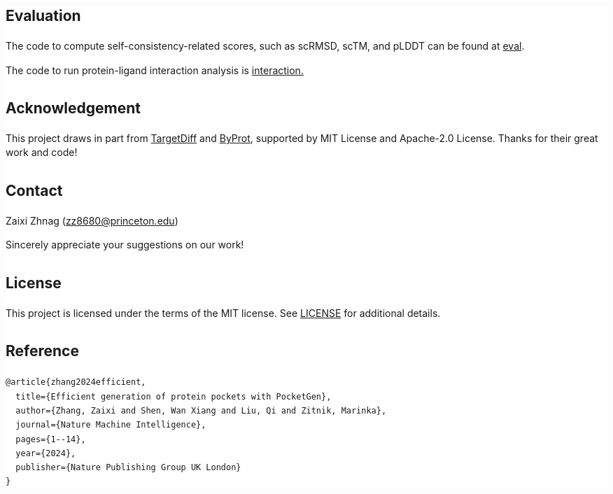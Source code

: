 ## Evaluation
The code to compute self-consistency-related scores, such as scRMSD, scTM, and pLDDT can be found at [eval](https://github.com/aqlaboratory/genie/tree/main).

The code to run protein-ligand interaction analysis is [interaction.](https://github.com/zaixizhang/PocketGen/blob/efdfb6effe57deb72e765b27cad4cd6ed2ef74f5/evaluation/protein_ligand_interaction.py)

## Acknowledgement
This project draws in part from [TargetDiff](https://github.com/guanjq/targetdiff) and [ByProt](https://github.com/BytedProtein/ByProt), supported by MIT License and Apache-2.0 License. Thanks for their great work and code!

## Contact

Zaixi Zhnag (zz8680@princeton.edu)

Sincerely appreciate your suggestions on our work!

## License

This project is licensed under the terms of the MIT license. See [LICENSE](https://github.com/zaixizhang/Pocket-Generation/blob/main/LICENSE) for additional details.

## Reference
```
@article{zhang2024efficient,
  title={Efficient generation of protein pockets with PocketGen},
  author={Zhang, Zaixi and Shen, Wan Xiang and Liu, Qi and Zitnik, Marinka},
  journal={Nature Machine Intelligence},
  pages={1--14},
  year={2024},
  publisher={Nature Publishing Group UK London}
}
```





